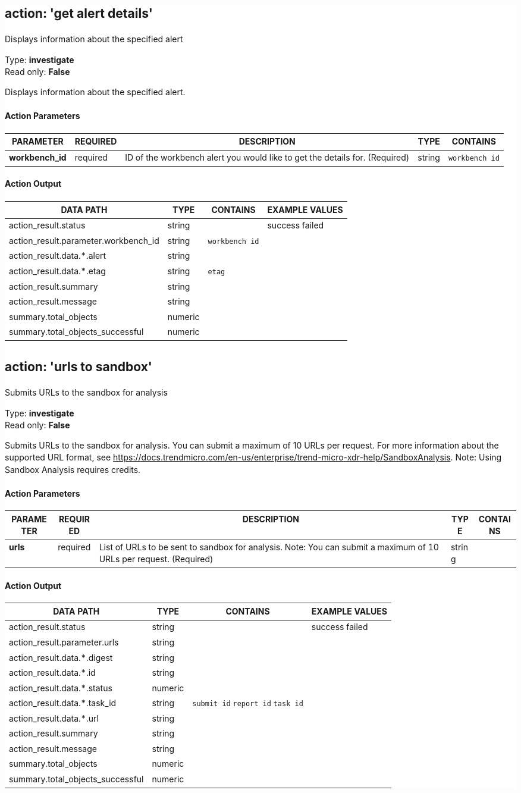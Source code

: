 ## action: 'get alert details'
Displays information about the specified alert

Type: **investigate**  
Read only: **False**

Displays information about the specified alert.

#### Action Parameters
PARAMETER | REQUIRED | DESCRIPTION | TYPE | CONTAINS
--------- | -------- | ----------- | ---- | --------
**workbench_id** |  required  | ID of the workbench alert you would like to get the details for. (Required) | string |  `workbench id` 

#### Action Output
DATA PATH | TYPE | CONTAINS | EXAMPLE VALUES
--------- | ---- | -------- | --------------
action_result.status | string |  |   success  failed 
action_result.parameter.workbench_id | string |  `workbench id`  |  
action_result.data.\*.alert | string |  |  
action_result.data.\*.etag | string |  `etag`  |  
action_result.summary | string |  |  
action_result.message | string |  |  
summary.total_objects | numeric |  |  
summary.total_objects_successful | numeric |  |    

## action: 'urls to sandbox'
Submits URLs to the sandbox for analysis

Type: **investigate**  
Read only: **False**

Submits URLs to the sandbox for analysis. You can submit a maximum of 10 URLs per request. For more information about the supported URL format, see https://docs.trendmicro.com/en-us/enterprise/trend-micro-xdr-help/SandboxAnalysis.
Note: Using Sandbox Analysis requires credits.

#### Action Parameters
PARAMETER | REQUIRED | DESCRIPTION | TYPE | CONTAINS
--------- | -------- | ----------- | ---- | --------
**urls** |  required  | List of URLs to be sent to sandbox for analysis. Note: You can submit a maximum of 10 URLs per request. (Required) | string | 

#### Action Output
DATA PATH | TYPE | CONTAINS | EXAMPLE VALUES
--------- | ---- | -------- | --------------
action_result.status | string |  |   success  failed 
action_result.parameter.urls | string |  |  
action_result.data.\*.digest | string |  |  
action_result.data.\*.id | string |  |  
action_result.data.\*.status | numeric |  |  
action_result.data.\*.task_id | string |  `submit id`  `report id`  `task id`  |  
action_result.data.\*.url | string |  |  
action_result.summary | string |  |  
action_result.message | string |  |  
summary.total_objects | numeric |  |  
summary.total_objects_successful | numeric |  |    
